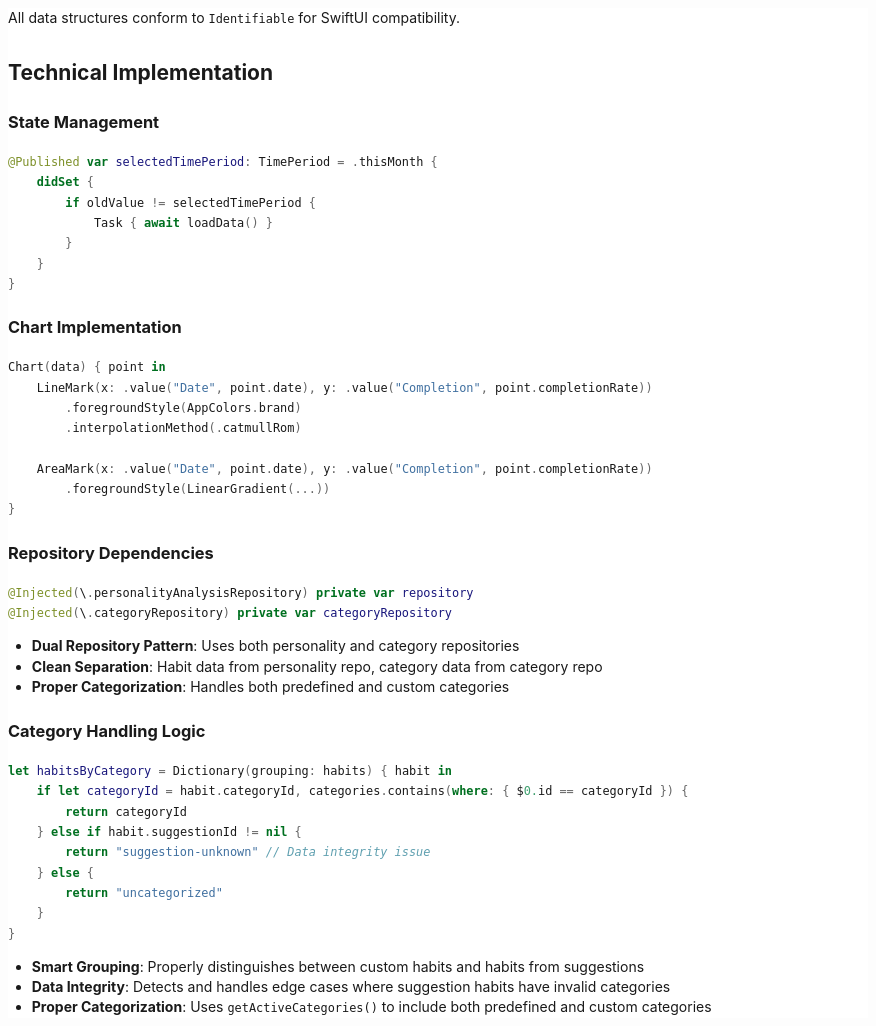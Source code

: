 All data structures conform to `Identifiable` for SwiftUI compatibility.

## Technical Implementation

### State Management
```swift
@Published var selectedTimePeriod: TimePeriod = .thisMonth {
    didSet {
        if oldValue != selectedTimePeriod {
            Task { await loadData() }
        }
    }
}
```

### Chart Implementation
```swift
Chart(data) { point in
    LineMark(x: .value("Date", point.date), y: .value("Completion", point.completionRate))
        .foregroundStyle(AppColors.brand)
        .interpolationMethod(.catmullRom)
    
    AreaMark(x: .value("Date", point.date), y: .value("Completion", point.completionRate))
        .foregroundStyle(LinearGradient(...))
}
```

### Repository Dependencies
```swift
@Injected(\.personalityAnalysisRepository) private var repository
@Injected(\.categoryRepository) private var categoryRepository
```
- **Dual Repository Pattern**: Uses both personality and category repositories
- **Clean Separation**: Habit data from personality repo, category data from category repo
- **Proper Categorization**: Handles both predefined and custom categories

### Category Handling Logic
```swift
let habitsByCategory = Dictionary(grouping: habits) { habit in
    if let categoryId = habit.categoryId, categories.contains(where: { $0.id == categoryId }) {
        return categoryId
    } else if habit.suggestionId != nil {
        return "suggestion-unknown" // Data integrity issue
    } else {
        return "uncategorized"
    }
}
```
- **Smart Grouping**: Properly distinguishes between custom habits and habits from suggestions
- **Data Integrity**: Detects and handles edge cases where suggestion habits have invalid categories
- **Proper Categorization**: Uses `getActiveCategories()` to include both predefined and custom categories
